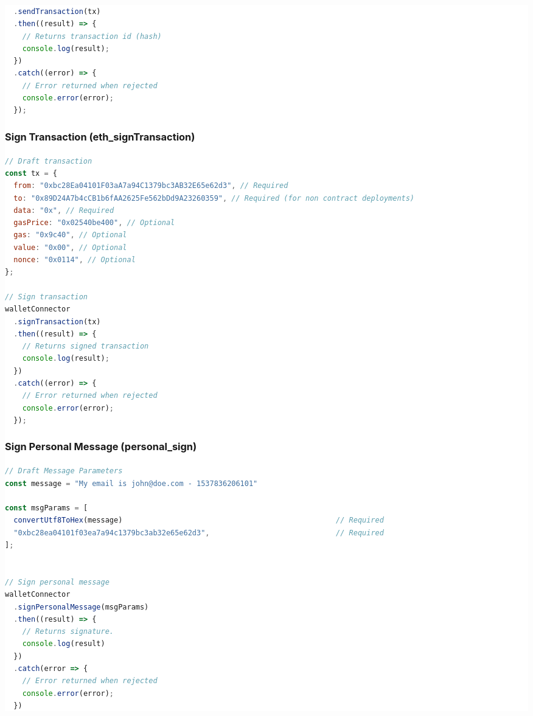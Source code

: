 ```javascript
  .sendTransaction(tx)
  .then((result) => {
    // Returns transaction id (hash)
    console.log(result);
  })
  .catch((error) => {
    // Error returned when rejected
    console.error(error);
  });
```

### Sign Transaction \(eth_signTransaction\)

```javascript
// Draft transaction
const tx = {
  from: "0xbc28Ea04101F03aA7a94C1379bc3AB32E65e62d3", // Required
  to: "0x89D24A7b4cCB1b6fAA2625Fe562bDd9A23260359", // Required (for non contract deployments)
  data: "0x", // Required
  gasPrice: "0x02540be400", // Optional
  gas: "0x9c40", // Optional
  value: "0x00", // Optional
  nonce: "0x0114", // Optional
};

// Sign transaction
walletConnector
  .signTransaction(tx)
  .then((result) => {
    // Returns signed transaction
    console.log(result);
  })
  .catch((error) => {
    // Error returned when rejected
    console.error(error);
  });
```

### Sign Personal Message \(personal_sign\)

```javascript
// Draft Message Parameters
const message = "My email is john@doe.com - 1537836206101"

const msgParams = [
  convertUtf8ToHex(message)                                                 // Required
  "0xbc28ea04101f03ea7a94c1379bc3ab32e65e62d3",                             // Required
];


// Sign personal message
walletConnector
  .signPersonalMessage(msgParams)
  .then((result) => {
    // Returns signature.
    console.log(result)
  })
  .catch(error => {
    // Error returned when rejected
    console.error(error);
  })
```
